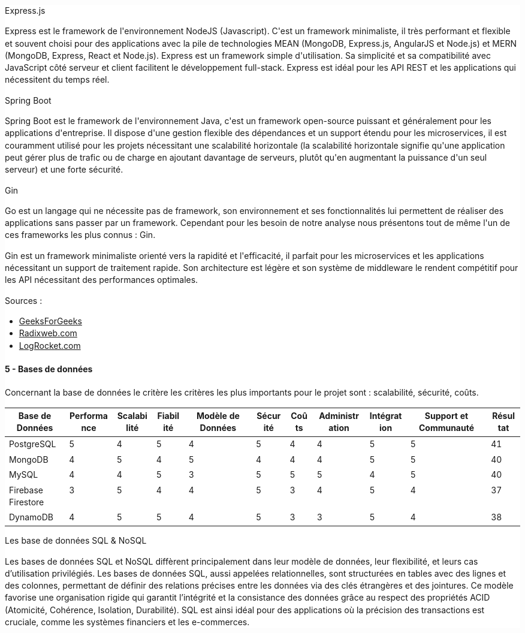 Express.js

Express est le framework de l'environnement NodeJS (Javascript). C'est un framework minimaliste, il très performant et flexible et souvent choisi pour des applications avec la pile de technologies MEAN (MongoDB, Express.js, AngularJS et Node.js) et MERN (MongoDB, Express, React et Node.js). Express est un framework simple d'utilisation. Sa simplicité et sa compatibilité avec JavaScript côté serveur et client facilitent le développement full-stack. Express est idéal pour les API REST et les applications qui nécessitent du temps réel.

Spring Boot

Spring Boot est le framework de l'environnement Java, c'est un framework open-source puissant et généralement pour les applications d'entreprise. Il dispose d'une gestion flexible des dépendances et un support étendu pour les microservices, il est couramment utilisé pour les projets nécessitant une scalabilité horizontale (la scalabilité horizontale signifie qu'une application peut gérer plus de trafic ou de charge en ajoutant davantage de serveurs, plutôt qu'en augmentant la puissance d'un seul serveur) et une forte sécurité.

Gin

Go est un langage qui ne nécessite pas de framework, son environnement et ses fonctionnalités lui permettent de réaliser des applications sans passer par un framework. Cependant pour les besoin de notre analyse nous présentons tout de même l'un de ces frameworks les plus connus : Gin.

Gin est un framework minimaliste orienté vers la rapidité et l'efficacité, il parfait pour les microservices et les applications nécessitant un support de traitement rapide. Son architecture est légère et son système de middleware le rendent compétitif pour les API nécessitant des performances optimales.

Sources :

- <a href="https://www.geeksforgeeks.org/frameworks-for-backend-development/" target="_blank">GeeksForGeeks</a>
- <a href="https://radixweb.com/blog/best-backend-frameworks" target="_blank">Radixweb.com</a>
- <a href="https://blog.logrocket.com/6-top-go-web-frameworks/" target="_blank">LogRocket.com</a>

#### 5 - Bases de données

Concernant la base de données le critère les critères les plus importants pour le projet sont : scalabilité, sécurité, coûts.

| Base de Données    | Performance | Scalabilité | Fiabilité | Modèle de Données | Sécurité | Coûts | Administration | Intégration | Support et Communauté | Résultat |
| ------------------ | ----------- | ----------- | --------- | ----------------- | -------- | ----- | -------------- | ----------- | --------------------- | -------- |
| PostgreSQL         | 5           | 4           | 5         | 4                 | 5        | 4     | 4              | 5           | 5                     | 41       |
| MongoDB            | 4           | 5           | 4         | 5                 | 4        | 4     | 4              | 5           | 5                     | 40       |
| MySQL              | 4           | 4           | 5         | 3                 | 5        | 5     | 5              | 4           | 5                     | 40       |
| Firebase Firestore | 3           | 5           | 4         | 4                 | 5        | 3     | 4              | 5           | 4                     | 37       |
| DynamoDB           | 4           | 5           | 5         | 4                 | 5        | 3     | 3              | 5           | 4                     | 38       |


Les base de données SQL & NoSQL

Les bases de données SQL et NoSQL diffèrent principalement dans leur modèle de données, leur flexibilité, et leurs cas d’utilisation privilégiés. Les bases de données SQL, aussi appelées relationnelles, sont structurées en tables avec des lignes et des colonnes, permettant de définir des relations précises entre les données via des clés étrangères et des jointures. Ce modèle favorise une organisation rigide qui garantit l’intégrité et la consistance des données grâce au respect des propriétés ACID (Atomicité, Cohérence, Isolation, Durabilité). SQL est ainsi idéal pour des applications où la précision des transactions est cruciale, comme les systèmes financiers et les e-commerces.
